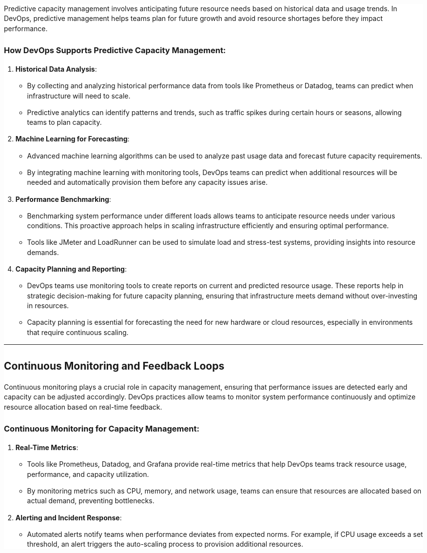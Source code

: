 Predictive capacity management involves anticipating future resource needs based on historical data and usage trends. In DevOps, predictive management helps teams plan for future growth and avoid resource shortages before they impact performance.

### How DevOps Supports Predictive Capacity Management:

1. **Historical Data Analysis**:
    - By collecting and analyzing historical performance data from tools like Prometheus or Datadog, teams can predict when infrastructure will need to scale.
    
    - Predictive analytics can identify patterns and trends, such as traffic spikes during certain hours or seasons, allowing teams to plan capacity.

4. **Machine Learning for Forecasting**:
    - Advanced machine learning algorithms can be used to analyze past usage data and forecast future capacity requirements.
    
    - By integrating machine learning with monitoring tools, DevOps teams can predict when additional resources will be needed and automatically provision them before any capacity issues arise.

7. **Performance Benchmarking**:
    - Benchmarking system performance under different loads allows teams to anticipate resource needs under various conditions. This proactive approach helps in scaling infrastructure efficiently and ensuring optimal performance.
    
    - Tools like JMeter and LoadRunner can be used to simulate load and stress-test systems, providing insights into resource demands.

10. **Capacity Planning and Reporting**:
    - DevOps teams use monitoring tools to create reports on current and predicted resource usage. These reports help in strategic decision-making for future capacity planning, ensuring that infrastructure meets demand without over-investing in resources.
    
    - Capacity planning is essential for forecasting the need for new hardware or cloud resources, especially in environments that require continuous scaling.

* * *

## Continuous Monitoring and Feedback Loops

Continuous monitoring plays a crucial role in capacity management, ensuring that performance issues are detected early and capacity can be adjusted accordingly. DevOps practices allow teams to monitor system performance continuously and optimize resource allocation based on real-time feedback.

### Continuous Monitoring for Capacity Management:

1. **Real-Time Metrics**:
    - Tools like Prometheus, Datadog, and Grafana provide real-time metrics that help DevOps teams track resource usage, performance, and capacity utilization.
    
    - By monitoring metrics such as CPU, memory, and network usage, teams can ensure that resources are allocated based on actual demand, preventing bottlenecks.

4. **Alerting and Incident Response**:
    - Automated alerts notify teams when performance deviates from expected norms. For example, if CPU usage exceeds a set threshold, an alert triggers the auto-scaling process to provision additional resources.
    